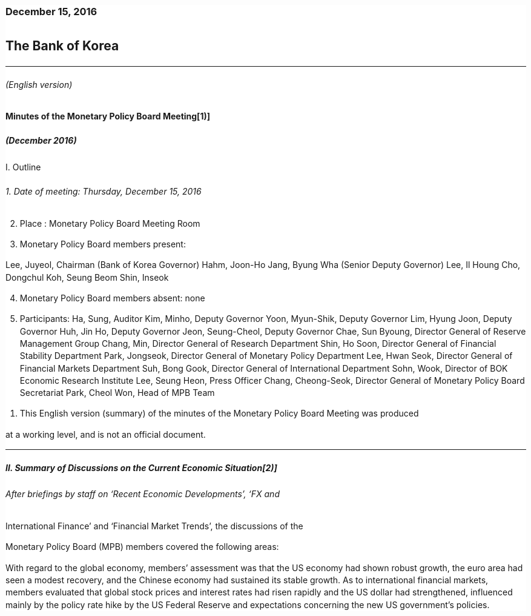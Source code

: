 ### December 15, 2016

## The Bank of Korea


-----

###### (English version)

#### Minutes of the Monetary Policy Board Meeting[1)]

##### (December 2016)

 Ⅰ. Outline

###### 1. Date of meeting: Thursday, December 15, 2016

 2. Place     : Monetary Policy Board Meeting Room

 3. Monetary Policy Board members present:

 Lee, Juyeol, Chairman (Bank of Korea Governor) Hahm, Joon-Ho Jang, Byung Wha (Senior Deputy Governor) Lee, Il Houng Cho, Dongchul Koh, Seung Beom Shin, Inseok

 4. Monetary Policy Board members absent: none

 5. Participants: Ha, Sung, Auditor Kim, Minho, Deputy Governor Yoon, Myun-Shik, Deputy Governor Lim, Hyung Joon, Deputy Governor Huh, Jin Ho, Deputy Governor Jeon, Seung-Cheol, Deputy Governor Chae, Sun Byoung, Director General of Reserve Management Group Chang, Min, Director General of Research Department Shin, Ho Soon, Director General of Financial Stability Department Park, Jongseok, Director General of Monetary Policy Department Lee, Hwan Seok, Director General of Financial Markets Department Suh, Bong Gook, Director General of International Department Sohn, Wook, Director of BOK Economic Research Institute Lee, Seung Heon, Press Officer Chang, Cheong-Seok, Director General of Monetary Policy Board Secretariat Park, Cheol Won, Head of MPB Team

1) This English version (summary) of the minutes of the Monetary Policy Board Meeting was produced

at a working level, and is not an official document.


-----

##### Ⅱ. Summary of Discussions on the Current Economic Situation[2)]

###### After briefings by staff on ‘Recent Economic Developments’, ‘FX and

 International Finance’ and ‘Financial Market Trends’, the discussions of the

 Monetary Policy Board (MPB) members covered the following areas:

 With regard to the global economy, members’ assessment was that the
 US economy had shown robust growth, the euro area had seen a modest recovery, and the Chinese economy had sustained its stable growth. As to international financial markets, members evaluated that global stock prices and interest rates had risen rapidly and the US dollar had strengthened, influenced mainly by the policy rate hike by the US Federal Reserve and expectations concerning the new US government’s policies.
